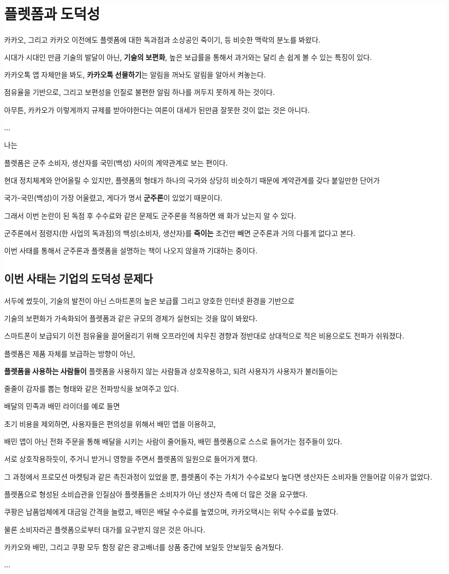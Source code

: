 # 플렛폼과 도덕성

카카오, 그리고 카카오 이전에도 플렛폼에 대한 독과점과 소상공인 죽이기, 등 비슷한 맥락의 분노를 봐왔다.

시대가 시대인 만큼 기술의 발달이 아닌, **기술의 보편화**, 높은 보급률을 통해서 과거와는 달리 손 쉽게 볼 수 있는 특징이 있다.

카카오톡 앱 자체만을 봐도, **카카오톡 선물하기**는 알림을 꺼놔도 알림을 알아서 켜놓는다.

점유율을 기반으로, 그리고 보편성을 인질로 불편한 알림 하나를 꺼두지 못하게 하는 것이다.

아무튼, 카카오가 이렇게까지 규제를 받아야한다는 여론이 대세가 된만큼 잘못한 것이 없는 것은 아니다.

...

나는

플렛폼은 군주 소비자, 생산자를 국민(백성) 사이의 계약관계로 보는 편이다.

현대 정치체계와 안어올릴 수 있지만, 플렛폼의 형태가 하나의 국가와 상당히 비슷하기 때문에 계약관계를 갖다 붙일만한 단어가

국가-국민(백성)이 가장 어울렸고, 게다가 명서 **군주론**이 있었기 때문이다.

그래서 이번 논란이 된 독점 후 수수료와 같은 문제도 군주론을 적용하면 왜 화가 났는지 알 수 있다.

군주론에서 점령지(한 사업의 독과점)의 백성(소비자, 생산자)를 **죽이는** 조건만 빼면 군주론과 거의 다를게 없다고 본다.

이번 사태를 통해서 군주론과 플렛폼을 설명하는 책이 나오지 않을까 기대하는 중이다.

## 이번 사태는 기업의 도덕성 문제다

서두에 썼듯이, 기술의 발전이 아닌 스마트폰의 높은 보급률 그리고 양호한 인터넷 환경을 기반으로

기술의 보편화가 가속화되어 플렛폼과 같은 규모의 경제가 실현되는 것을 많이 봐왔다.

스마트폰이 보급되기 이전 점유율을 끌어올리기 위해 오프라인에 치우친 경향과 정반대로 상대적으로 적은 비용으로도 전파가 쉬워졌다.

플렛폼은 제품 자체를 보급하는 방향이 아닌,

**플렛폼을 사용하는 사람들이** 플렛폼을 사용하지 않는 사람들과 상호작용하고, 되려 사용자가 사용자가 불러들이는

줄줄이 감자를 뽑는 형태와 같은 전파방식을 보여주고 있다.

배달의 민족과 배민 라이더를 예로 들면

초기 비용을 제외하면, 사용자들은 편의성을 위해서 배민 앱을 이용하고,

배민 앱이 아닌 전화 주문을 통해 배달을 시키는 사람이 줄어들자, 배민 플렛폼으로 스스로 들어가는 점주들이 있다.

서로 상호작용하듯이, 주거니 받거니 영향을 주면서 플렛폼의 일원으로 들어가게 했다.

그 과정에서 프로모션 마켓팅과 같은 촉진과정이 있었을 뿐, 플렛폼이 주는 가치가 수수료보다 높다면 생산자든 소비자들 안들어갈 이유가 없었다.

플렛폼으로 형성된 소비습관을 인질삼아 플렛폼들은 소비자가 아닌 생산자 측에 더 많은 것을 요구했다.

쿠팡은 납품업체에게 대금일 간격을 늘렸고, 배민은 배달 수수료를 높였으며, 카카오택시는 위탁 수수료를 높였다.

물론 소비자라곤 플렛폼으로부터 대가를 요구받지 않은 것은 아니다.

카카오와 배민, 그리고 쿠팡 모두 함정 같은 광고배너를 상품 중간에 보일듯 안보일듯 숨겨뒀다.

...
